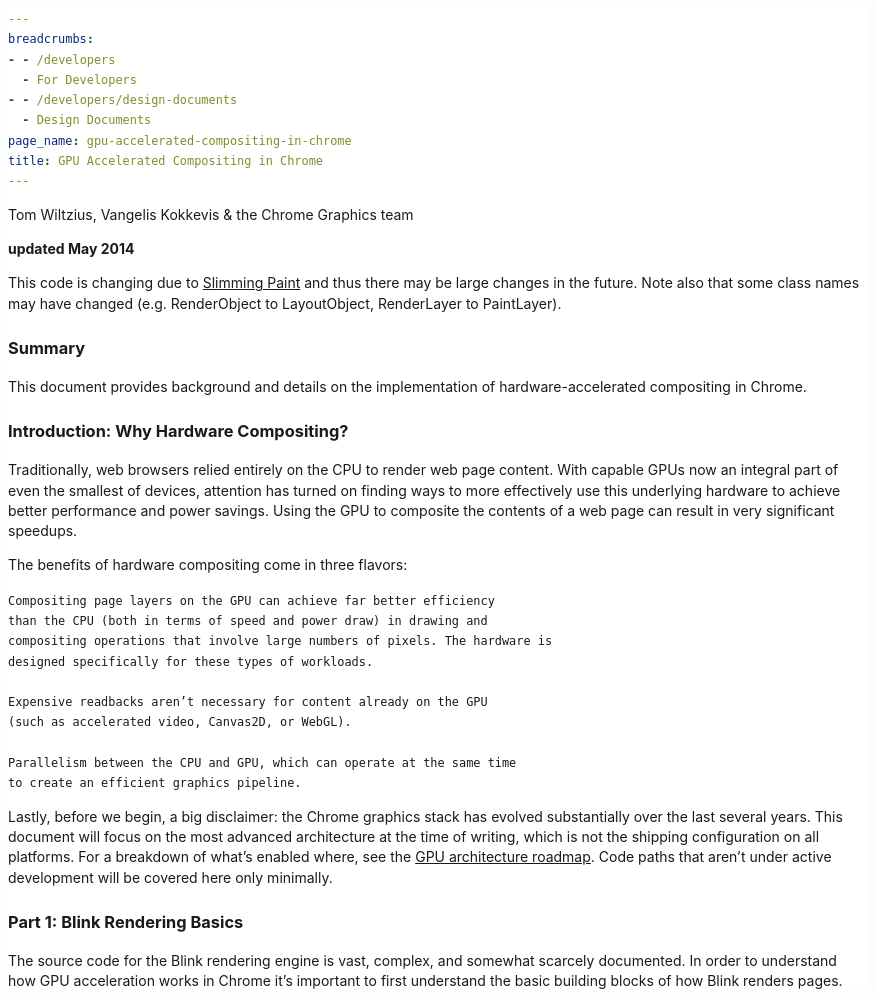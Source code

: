 ```yaml
---
breadcrumbs:
- - /developers
  - For Developers
- - /developers/design-documents
  - Design Documents
page_name: gpu-accelerated-compositing-in-chrome
title: GPU Accelerated Compositing in Chrome
---
```


Tom Wiltzius, Vangelis Kokkevis & the Chrome Graphics team

**updated May 2014**

This code is changing due to [Slimming Paint](/blink/slimming-paint) and thus there may be large changes in the future. Note also that some class names may have changed (e.g. RenderObject to LayoutObject, RenderLayer to PaintLayer).

### Summary

This document provides background and details on the implementation of hardware-accelerated compositing in Chrome.

### Introduction: Why Hardware Compositing?

Traditionally, web browsers relied entirely on the CPU to render web page content. With capable GPUs now an integral part of even the smallest of devices, attention has turned on finding ways to more effectively use this underlying hardware to achieve better performance and power savings. Using the GPU to composite the contents of a web page can result in very significant speedups.

The benefits of hardware compositing come in three flavors:

    Compositing page layers on the GPU can achieve far better efficiency
    than the CPU (both in terms of speed and power draw) in drawing and
    compositing operations that involve large numbers of pixels. The hardware is
    designed specifically for these types of workloads.

    Expensive readbacks aren’t necessary for content already on the GPU
    (such as accelerated video, Canvas2D, or WebGL).

    Parallelism between the CPU and GPU, which can operate at the same time
    to create an efficient graphics pipeline.

Lastly, before we begin, a big disclaimer: the Chrome graphics stack has evolved substantially over the last several years. This document will focus on the most advanced architecture at the time of writing, which is not the shipping configuration on all platforms. For a breakdown of what’s enabled where, see the [GPU architecture roadmap](/developers/design-documents/gpu-accelerated-compositing-in-chrome/gpu-architecture-roadmap). Code paths that aren’t under active development will be covered here only minimally.

### Part 1: Blink Rendering Basics

The source code for the Blink rendering engine is vast, complex, and somewhat scarcely documented. In order to understand how GPU acceleration works in Chrome it’s important to first understand the basic building blocks of how Blink renders pages.
